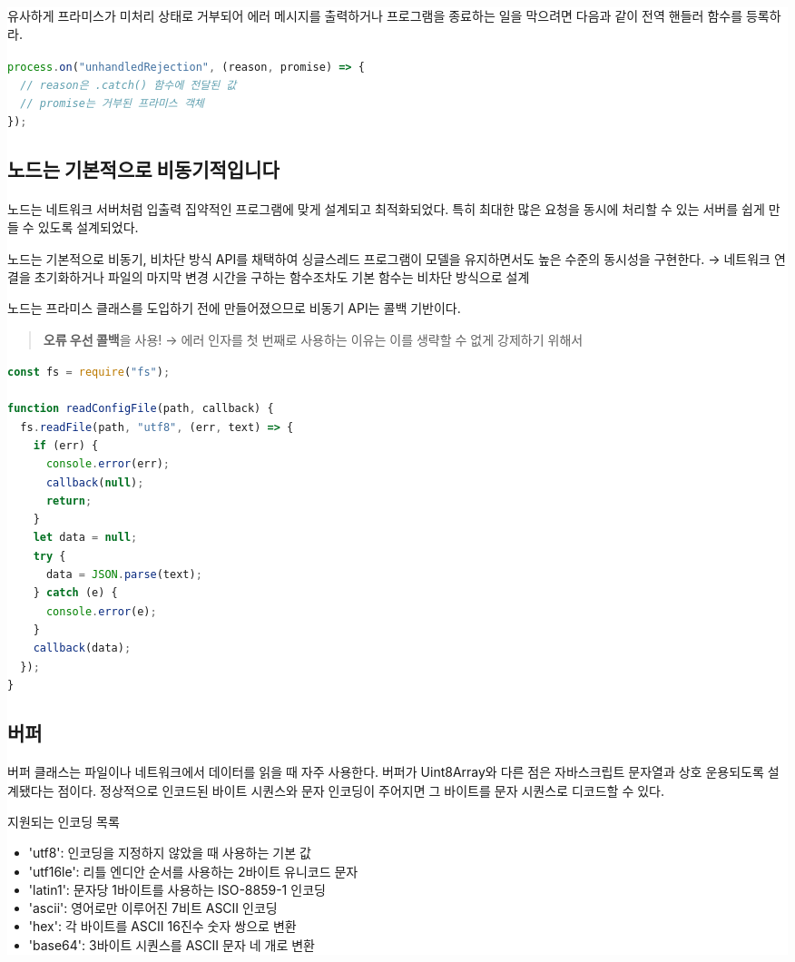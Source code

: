 유사하게 프라미스가 미처리 상태로 거부되어 에러 메시지를 출력하거나 프로그램을 종료하는 일을 막으려면 다음과 같이 전역 핸들러 함수를 등록하라.

```js
process.on("unhandledRejection", (reason, promise) => {
  // reason은 .catch() 함수에 전달된 값
  // promise는 거부된 프라미스 객체
});
```

## 노드는 기본적으로 비동기적입니다

노드는 네트워크 서버처럼 입출력 집약적인 프로그램에 맞게 설계되고 최적화되었다. 특히 최대한 많은 요청을 동시에 처리할 수 있는 서버를 쉽게 만들 수 있도록 설계되었다.

노드는 기본적으로 비동기, 비차단 방식 API를 채택하여 싱글스레드 프로그램이 모델을 유지하면서도 높은 수준의 동시성을 구현한다.
→ 네트워크 연결을 초기화하거나 파일의 마지막 변경 시간을 구하는 함수조차도 기본 함수는 비차단 방식으로 설계

노드는 프라미스 클래스를 도입하기 전에 만들어졌으므로 비동기 API는 콜백 기반이다.

> **오류 우선 콜백**을 사용!
> → 에러 인자를 첫 번째로 사용하는 이유는 이를 생략할 수 없게 강제하기 위해서

```js
const fs = require("fs");

function readConfigFile(path, callback) {
  fs.readFile(path, "utf8", (err, text) => {
    if (err) {
      console.error(err);
      callback(null);
      return;
    }
    let data = null;
    try {
      data = JSON.parse(text);
    } catch (e) {
      console.error(e);
    }
    callback(data);
  });
}
```

## 버퍼

버퍼 클래스는 파일이나 네트워크에서 데이터를 읽을 때 자주 사용한다. 버퍼가 Uint8Array와 다른 점은 자바스크립트 문자열과 상호 운용되도록 설계됐다는 점이다. 정상적으로 인코드된 바이트 시퀀스와 문자 인코딩이 주어지면 그 바이트를 문자 시퀀스로 디코드할 수 있다.

지원되는 인코딩 목록

- 'utf8': 인코딩을 지정하지 않았을 때 사용하는 기본 값
- 'utf16le': 리틀 엔디안 순서를 사용하는 2바이트 유니코드 문자
- 'latin1': 문자당 1바이트를 사용하는 ISO-8859-1 인코딩
- 'ascii': 영어로만 이루어진 7비트 ASCII 인코딩
- 'hex': 각 바이트를 ASCII 16진수 숫자 쌍으로 변환
- 'base64': 3바이트 시퀀스를 ASCII 문자 네 개로 변환

